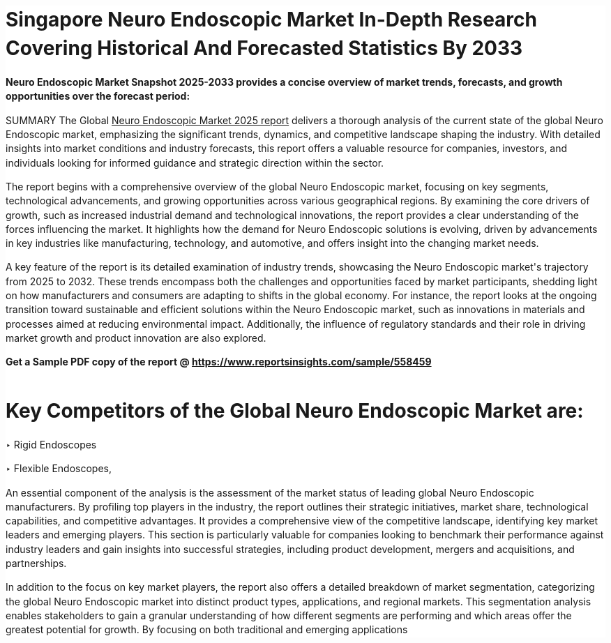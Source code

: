 # Singapore Neuro Endoscopic Market In-Depth Research Covering Historical And Forecasted Statistics By 2033

<strong>Neuro Endoscopic Market Snapshot 2025-2033 provides a concise overview of market trends, forecasts, and growth opportunities over the forecast period:</strong>

SUMMARY The Global <a href=https://www.reportsinsights.com/sample/558459>Neuro Endoscopic Market 2025 report</a> delivers a thorough analysis of the current state of the global Neuro Endoscopic market, emphasizing the significant trends, dynamics, and competitive landscape shaping the industry. With detailed insights into market conditions and industry forecasts, this report offers a valuable resource for companies, investors, and individuals looking for informed guidance and strategic direction within the sector.

The report begins with a comprehensive overview of the global Neuro Endoscopic market, focusing on key segments, technological advancements, and growing opportunities across various geographical regions. By examining the core drivers of growth, such as increased industrial demand and technological innovations, the report provides a clear understanding of the forces influencing the market. It highlights how the demand for Neuro Endoscopic solutions is evolving, driven by advancements in key industries like manufacturing, technology, and automotive, and offers insight into the changing market needs.

A key feature of the report is its detailed examination of industry trends, showcasing the Neuro Endoscopic market's trajectory from 2025 to 2032. These trends encompass both the challenges and opportunities faced by market participants, shedding light on how manufacturers and consumers are adapting to shifts in the global economy. For instance, the report looks at the ongoing transition toward sustainable and efficient solutions within the Neuro Endoscopic market, such as innovations in materials and processes aimed at reducing environmental impact. Additionally, the influence of regulatory standards and their role in driving market growth and product innovation are also explored.

<strong>Get a Sample PDF copy of the report @ <a href=https://www.reportsinsights.com/sample/558459>https://www.reportsinsights.com/sample/558459</a></strong>

# <strong>Key Competitors of the Global Neuro Endoscopic Market are:</strong>

‣ Rigid Endoscopes

‣ Flexible Endoscopes,

An essential component of the analysis is the assessment of the market status of leading global Neuro Endoscopic manufacturers. By profiling top players in the industry, the report outlines their strategic initiatives, market share, technological capabilities, and competitive advantages. It provides a comprehensive view of the competitive landscape, identifying key market leaders and emerging players. This section is particularly valuable for companies looking to benchmark their performance against industry leaders and gain insights into successful strategies, including product development, mergers and acquisitions, and partnerships.

In addition to the focus on key market players, the report also offers a detailed breakdown of market segmentation, categorizing the global Neuro Endoscopic market into distinct product types, applications, and regional markets. This segmentation analysis enables stakeholders to gain a granular understanding of how different segments are performing and which areas offer the greatest potential for growth. By focusing on both traditional and emerging applications
